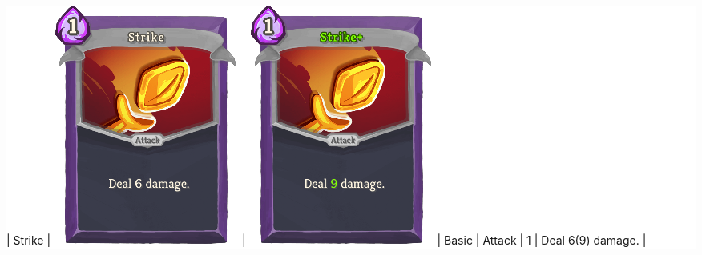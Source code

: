 | Strike | ![](../../slay-the-spire/small-card-images/Strike.png) | ![](../../slay-the-spire/small-card-images/StrikePlus.png) | Basic | Attack | 1 | Deal 6(9) damage. |